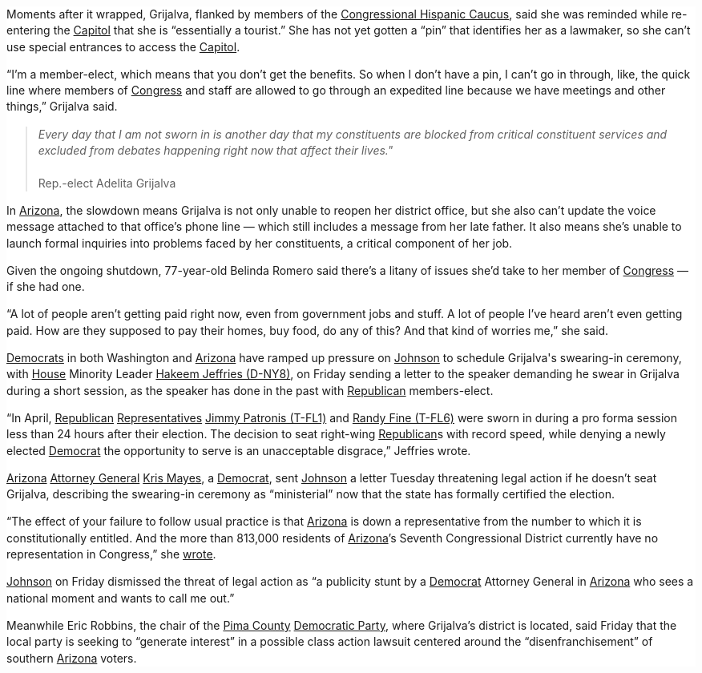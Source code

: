 Moments after it wrapped, Grijalva, flanked by members of the [Congressional Hispanic Caucus](http://chc.house.gov/), said she was reminded while re-entering the [Capitol](https://www.congress.gov/) that she is “essentially a tourist.” She has not yet gotten a “pin” that identifies her as a lawmaker, so she can’t use special entrances to access the [Capitol](https://www.congress.gov/).

“I’m a member-elect, which means that you don’t get the benefits. So when I don’t have a pin, I can’t go in through, like, the quick line where members of [Congress](https://www.congress.gov/) and staff are allowed to go through an expedited line because we have meetings and other things,” Grijalva said.

> *Every day that I am not sworn in is another day that my constituents are blocked from critical constituent services and excluded from debates happening right now that affect their lives."* <br /><br />Rep.-elect Adelita Grijalva

In [Arizona](https://www.az.gov/), the slowdown means Grijalva is not only unable to reopen her district office, but she also can’t update the voice message attached to that office’s phone line — which still includes a message from her late father. It also means she’s unable to launch formal inquiries into problems faced by her constituents, a critical component of her job.

Given the ongoing shutdown, 77-year-old Belinda Romero said there’s a litany of issues she’d take to her member of [Congress](https://www.congress.gov/) — if she had one.

“A lot of people aren’t getting paid right now, even from government jobs and stuff. A lot of people I’ve heard aren’t even getting paid. How are they supposed to pay their homes, buy food, do any of this? And that kind of worries me,” she said.

[Democrats](https://www.democrats.org/) in both Washington and [Arizona](https://www.az.gov/) have ramped up pressure on [Johnson](https://mikejohnson.house.gov/) to schedule Grijalva's swearing-in ceremony, with [House](https://www.house.gov/) Minority Leader [Hakeem Jeffries (D-NY8)](https://jeffries.house.gov/), on Friday sending a letter to the speaker demanding he swear in Grijalva during a short session, as the speaker has done in the past with [Republican](https://www.gop.com/) members-elect.

“In April, [Republican](https://www.gop.com/) [Representatives](https://www.house.gov/) [Jimmy Patronis (T-FL1)](https://patronis.house.gov/) and [Randy Fine (T-FL6)](https://fine.house.gov/) were sworn in during a pro forma session less than 24 hours after their election. The decision to seat right-wing [Republican](https://www.gop.com/)s with record speed, while denying a newly elected [Democrat](https://www.democrats.org/) the opportunity to serve is an unacceptable disgrace,” Jeffries wrote.

[Arizona](https://www.az.gov/) [Attorney General](https://www.azag.gov/) [Kris Mayes](https://www.azag.gov/kris-mayes), a [Democrat](https://www.democrats.org/), sent [Johnson](https://mikejohnson.house.gov/) a letter Tuesday threatening legal action if he doesn’t seat Grijalva, describing the swearing-in ceremony as “ministerial” now that the state has formally certified the election.

“The effect of your failure to follow usual practice is that [Arizona](https://www.az.gov/) is down a representative from the number to which it is constitutionally entitled. And the more than 813,000 residents of [Arizona](https://www.az.gov/)’s Seventh Congressional District currently have no representation in Congress,” she [wrote](https://democraticleader.house.gov/media/press-releases/jeffries-johnson-swear-representative-elect-grijalva-tomorrows-pro-forma).

[Johnson](https://mikejohnson.house.gov/) on Friday dismissed the threat of legal action as “a publicity stunt by a [Democrat](https://www.democrats.org/) Attorney General in [Arizona](https://www.az.gov/) who sees a national moment and wants to call me out.”

Meanwhile Eric Robbins, the chair of the [Pima County](https://www.pima.gov/) [Democratic Party](https://www.democrats.org/), where Grijalva’s district is located, said Friday that the local party is seeking to “generate interest” in a possible class action lawsuit centered around the “disenfranchisement” of southern [Arizona](https://www.az.gov/) voters.
